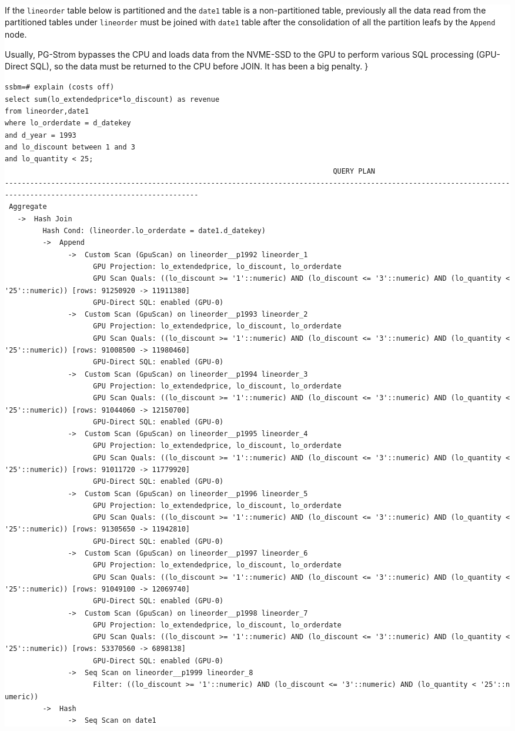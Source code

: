 If the `lineorder` table below is partitioned and the `date1` table is a non-partitioned table, previously all the data read from the partitioned tables under `lineorder` must be joined with `date1` table after the consolidation of all the partition leafs by the `Append` node.

Usually, PG-Strom bypasses the CPU and loads data from the NVME-SSD to the GPU to perform various SQL processing (GPU-Direct SQL), so the data must be returned to the CPU before JOIN. It has been a big penalty.
}


```
ssbm=# explain (costs off)
select sum(lo_extendedprice*lo_discount) as revenue
from lineorder,date1
where lo_orderdate = d_datekey
and d_year = 1993
and lo_discount between 1 and 3
and lo_quantity < 25;
                                                                              QUERY PLAN
----------------------------------------------------------------------------------------------------------------------------------------------------------------------
 Aggregate
   ->  Hash Join
         Hash Cond: (lineorder.lo_orderdate = date1.d_datekey)
         ->  Append
               ->  Custom Scan (GpuScan) on lineorder__p1992 lineorder_1
                     GPU Projection: lo_extendedprice, lo_discount, lo_orderdate
                     GPU Scan Quals: ((lo_discount >= '1'::numeric) AND (lo_discount <= '3'::numeric) AND (lo_quantity < '25'::numeric)) [rows: 91250920 -> 11911380]
                     GPU-Direct SQL: enabled (GPU-0)
               ->  Custom Scan (GpuScan) on lineorder__p1993 lineorder_2
                     GPU Projection: lo_extendedprice, lo_discount, lo_orderdate
                     GPU Scan Quals: ((lo_discount >= '1'::numeric) AND (lo_discount <= '3'::numeric) AND (lo_quantity < '25'::numeric)) [rows: 91008500 -> 11980460]
                     GPU-Direct SQL: enabled (GPU-0)
               ->  Custom Scan (GpuScan) on lineorder__p1994 lineorder_3
                     GPU Projection: lo_extendedprice, lo_discount, lo_orderdate
                     GPU Scan Quals: ((lo_discount >= '1'::numeric) AND (lo_discount <= '3'::numeric) AND (lo_quantity < '25'::numeric)) [rows: 91044060 -> 12150700]
                     GPU-Direct SQL: enabled (GPU-0)
               ->  Custom Scan (GpuScan) on lineorder__p1995 lineorder_4
                     GPU Projection: lo_extendedprice, lo_discount, lo_orderdate
                     GPU Scan Quals: ((lo_discount >= '1'::numeric) AND (lo_discount <= '3'::numeric) AND (lo_quantity < '25'::numeric)) [rows: 91011720 -> 11779920]
                     GPU-Direct SQL: enabled (GPU-0)
               ->  Custom Scan (GpuScan) on lineorder__p1996 lineorder_5
                     GPU Projection: lo_extendedprice, lo_discount, lo_orderdate
                     GPU Scan Quals: ((lo_discount >= '1'::numeric) AND (lo_discount <= '3'::numeric) AND (lo_quantity < '25'::numeric)) [rows: 91305650 -> 11942810]
                     GPU-Direct SQL: enabled (GPU-0)
               ->  Custom Scan (GpuScan) on lineorder__p1997 lineorder_6
                     GPU Projection: lo_extendedprice, lo_discount, lo_orderdate
                     GPU Scan Quals: ((lo_discount >= '1'::numeric) AND (lo_discount <= '3'::numeric) AND (lo_quantity < '25'::numeric)) [rows: 91049100 -> 12069740]
                     GPU-Direct SQL: enabled (GPU-0)
               ->  Custom Scan (GpuScan) on lineorder__p1998 lineorder_7
                     GPU Projection: lo_extendedprice, lo_discount, lo_orderdate
                     GPU Scan Quals: ((lo_discount >= '1'::numeric) AND (lo_discount <= '3'::numeric) AND (lo_quantity < '25'::numeric)) [rows: 53370560 -> 6898138]
                     GPU-Direct SQL: enabled (GPU-0)
               ->  Seq Scan on lineorder__p1999 lineorder_8
                     Filter: ((lo_discount >= '1'::numeric) AND (lo_discount <= '3'::numeric) AND (lo_quantity < '25'::numeric))
         ->  Hash
               ->  Seq Scan on date1
```